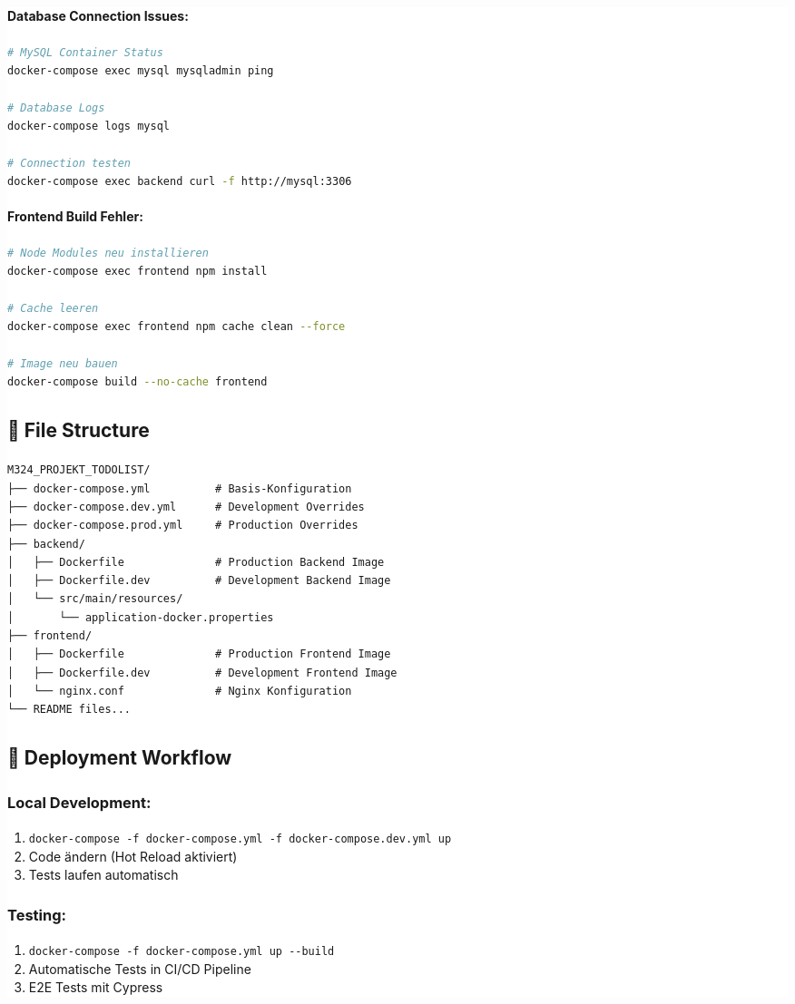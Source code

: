 #### Database Connection Issues:
```bash
# MySQL Container Status
docker-compose exec mysql mysqladmin ping

# Database Logs
docker-compose logs mysql

# Connection testen
docker-compose exec backend curl -f http://mysql:3306
```

#### Frontend Build Fehler:
```bash
# Node Modules neu installieren
docker-compose exec frontend npm install

# Cache leeren
docker-compose exec frontend npm cache clean --force

# Image neu bauen
docker-compose build --no-cache frontend
```

## 📁 File Structure

```
M324_PROJEKT_TODOLIST/
├── docker-compose.yml          # Basis-Konfiguration
├── docker-compose.dev.yml      # Development Overrides
├── docker-compose.prod.yml     # Production Overrides
├── backend/
│   ├── Dockerfile              # Production Backend Image
│   ├── Dockerfile.dev          # Development Backend Image
│   └── src/main/resources/
│       └── application-docker.properties
├── frontend/
│   ├── Dockerfile              # Production Frontend Image
│   ├── Dockerfile.dev          # Development Frontend Image
│   └── nginx.conf              # Nginx Konfiguration
└── README files...
```

## 🚀 Deployment Workflow

### Local Development:
1. `docker-compose -f docker-compose.yml -f docker-compose.dev.yml up`
2. Code ändern (Hot Reload aktiviert)
3. Tests laufen automatisch

### Testing:
1. `docker-compose -f docker-compose.yml up --build`
2. Automatische Tests in CI/CD Pipeline
3. E2E Tests mit Cypress
